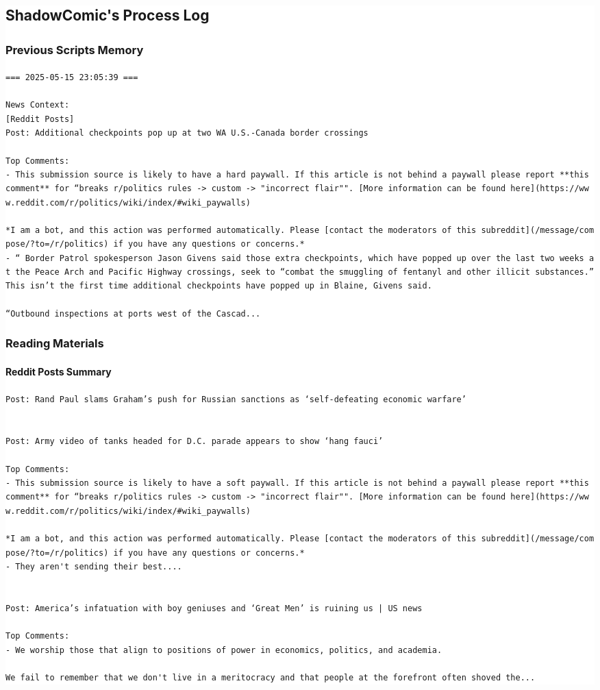 
## ShadowComic's Process Log

### Previous Scripts Memory
```
=== 2025-05-15 23:05:39 ===

News Context:
[Reddit Posts]
Post: Additional checkpoints pop up at two WA U.S.-Canada border crossings

Top Comments:
- This submission source is likely to have a hard paywall. If this article is not behind a paywall please report **this comment** for “breaks r/politics rules -> custom -> "incorrect flair"". [More information can be found here](https://www.reddit.com/r/politics/wiki/index/#wiki_paywalls)

*I am a bot, and this action was performed automatically. Please [contact the moderators of this subreddit](/message/compose/?to=/r/politics) if you have any questions or concerns.*
- “ Border Patrol spokesperson Jason Givens said those extra checkpoints, which have popped up over the last two weeks at the Peace Arch and Pacific Highway crossings, seek to “combat the smuggling of fentanyl and other illicit substances.” This isn’t the first time additional checkpoints have popped up in Blaine, Givens said.

“Outbound inspections at ports west of the Cascad...
```

### Reading Materials

#### Reddit Posts Summary
```
Post: Rand Paul slams Graham’s push for Russian sanctions as ‘self-defeating economic warfare’


Post: Army video of tanks headed for D.C. parade appears to show ‘hang fauci’

Top Comments:
- This submission source is likely to have a soft paywall. If this article is not behind a paywall please report **this comment** for “breaks r/politics rules -> custom -> "incorrect flair"". [More information can be found here](https://www.reddit.com/r/politics/wiki/index/#wiki_paywalls)

*I am a bot, and this action was performed automatically. Please [contact the moderators of this subreddit](/message/compose/?to=/r/politics) if you have any questions or concerns.*
- They aren't sending their best....


Post: America’s infatuation with boy geniuses and ‘Great Men’ is ruining us | US news

Top Comments:
- We worship those that align to positions of power in economics, politics, and academia. 

We fail to remember that we don't live in a meritocracy and that people at the forefront often shoved the...
```
